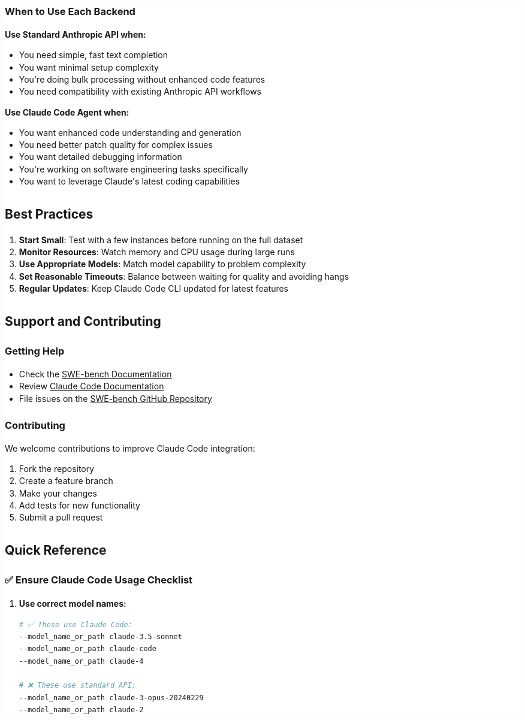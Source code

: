 ### When to Use Each Backend

**Use Standard Anthropic API when:**
- You need simple, fast text completion
- You want minimal setup complexity
- You're doing bulk processing without enhanced code features
- You need compatibility with existing Anthropic API workflows

**Use Claude Code Agent when:**
- You want enhanced code understanding and generation
- You need better patch quality for complex issues
- You want detailed debugging information
- You're working on software engineering tasks specifically
- You want to leverage Claude's latest coding capabilities

## Best Practices

1. **Start Small**: Test with a few instances before running on the full dataset
2. **Monitor Resources**: Watch memory and CPU usage during large runs
3. **Use Appropriate Models**: Match model capability to problem complexity
4. **Set Reasonable Timeouts**: Balance between waiting for quality and avoiding hangs
5. **Regular Updates**: Keep Claude Code CLI updated for latest features

## Support and Contributing

### Getting Help

- Check the [SWE-bench Documentation](https://github.com/swe-bench/SWE-bench)
- Review [Claude Code Documentation](https://docs.anthropic.com/claude/docs/claude-code)
- File issues on the [SWE-bench GitHub Repository](https://github.com/swe-bench/SWE-bench/issues)

### Contributing

We welcome contributions to improve Claude Code integration:

1. Fork the repository
2. Create a feature branch
3. Make your changes
4. Add tests for new functionality
5. Submit a pull request

## Quick Reference

### ✅ Ensure Claude Code Usage Checklist

1. **Use correct model names:**
   ```bash
   # ✅ These use Claude Code:
   --model_name_or_path claude-3.5-sonnet
   --model_name_or_path claude-code
   --model_name_or_path claude-4

   # ❌ These use standard API:
   --model_name_or_path claude-3-opus-20240229
   --model_name_or_path claude-2
   ```
